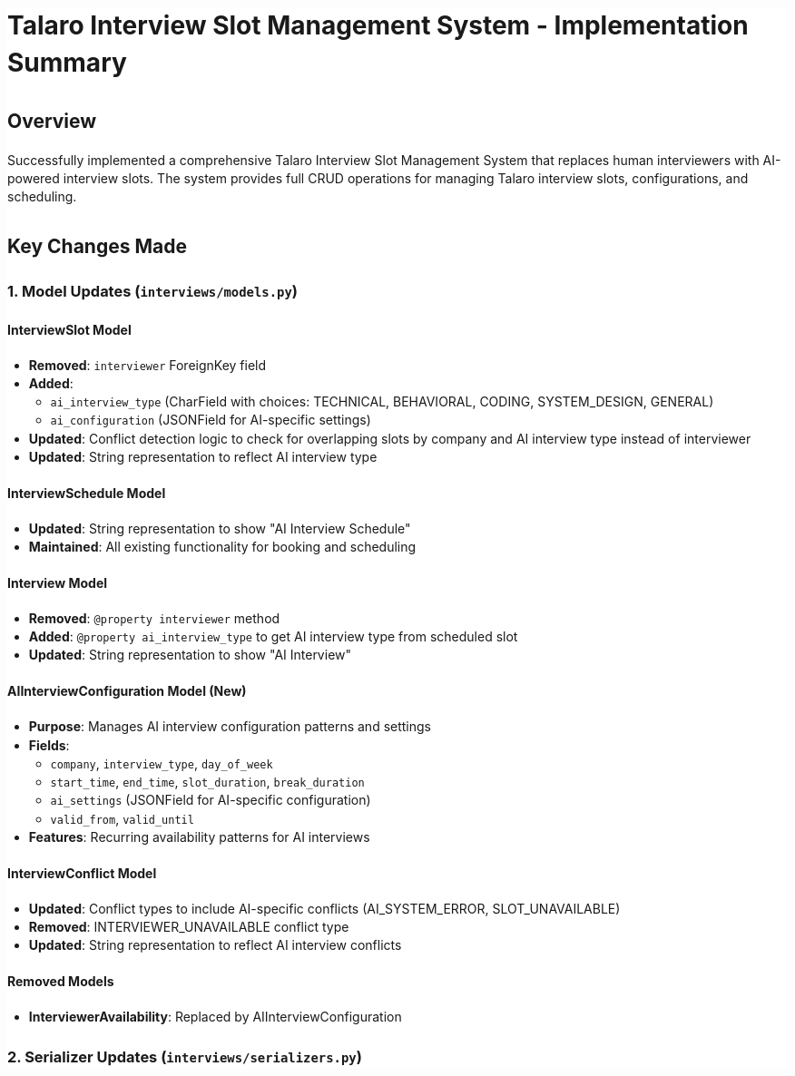 # Talaro Interview Slot Management System - Implementation Summary

## Overview
Successfully implemented a comprehensive Talaro Interview Slot Management System that replaces human interviewers with AI-powered interview slots. The system provides full CRUD operations for managing Talaro interview slots, configurations, and scheduling.

## Key Changes Made

### 1. Model Updates (`interviews/models.py`)

#### InterviewSlot Model
- **Removed**: `interviewer` ForeignKey field
- **Added**: 
  - `ai_interview_type` (CharField with choices: TECHNICAL, BEHAVIORAL, CODING, SYSTEM_DESIGN, GENERAL)
  - `ai_configuration` (JSONField for AI-specific settings)
- **Updated**: Conflict detection logic to check for overlapping slots by company and AI interview type instead of interviewer
- **Updated**: String representation to reflect AI interview type

#### InterviewSchedule Model
- **Updated**: String representation to show "AI Interview Schedule"
- **Maintained**: All existing functionality for booking and scheduling

#### Interview Model
- **Removed**: `@property interviewer` method
- **Added**: `@property ai_interview_type` to get AI interview type from scheduled slot
- **Updated**: String representation to show "AI Interview"

#### AIInterviewConfiguration Model (New)
- **Purpose**: Manages AI interview configuration patterns and settings
- **Fields**:
  - `company`, `interview_type`, `day_of_week`
  - `start_time`, `end_time`, `slot_duration`, `break_duration`
  - `ai_settings` (JSONField for AI-specific configuration)
  - `valid_from`, `valid_until`
- **Features**: Recurring availability patterns for AI interviews

#### InterviewConflict Model
- **Updated**: Conflict types to include AI-specific conflicts (AI_SYSTEM_ERROR, SLOT_UNAVAILABLE)
- **Removed**: INTERVIEWER_UNAVAILABLE conflict type
- **Updated**: String representation to reflect AI interview conflicts

#### Removed Models
- **InterviewerAvailability**: Replaced by AIInterviewConfiguration

### 2. Serializer Updates (`interviews/serializers.py`)
